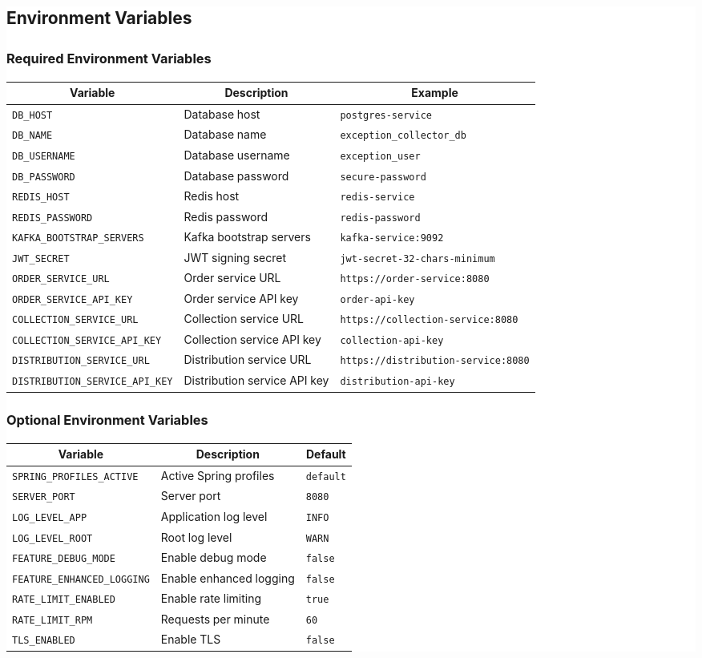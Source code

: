 ## Environment Variables

### Required Environment Variables

| Variable | Description | Example |
|----------|-------------|---------|
| `DB_HOST` | Database host | `postgres-service` |
| `DB_NAME` | Database name | `exception_collector_db` |
| `DB_USERNAME` | Database username | `exception_user` |
| `DB_PASSWORD` | Database password | `secure-password` |
| `REDIS_HOST` | Redis host | `redis-service` |
| `REDIS_PASSWORD` | Redis password | `redis-password` |
| `KAFKA_BOOTSTRAP_SERVERS` | Kafka bootstrap servers | `kafka-service:9092` |
| `JWT_SECRET` | JWT signing secret | `jwt-secret-32-chars-minimum` |
| `ORDER_SERVICE_URL` | Order service URL | `https://order-service:8080` |
| `ORDER_SERVICE_API_KEY` | Order service API key | `order-api-key` |
| `COLLECTION_SERVICE_URL` | Collection service URL | `https://collection-service:8080` |
| `COLLECTION_SERVICE_API_KEY` | Collection service API key | `collection-api-key` |
| `DISTRIBUTION_SERVICE_URL` | Distribution service URL | `https://distribution-service:8080` |
| `DISTRIBUTION_SERVICE_API_KEY` | Distribution service API key | `distribution-api-key` |

### Optional Environment Variables

| Variable | Description | Default |
|----------|-------------|---------|
| `SPRING_PROFILES_ACTIVE` | Active Spring profiles | `default` |
| `SERVER_PORT` | Server port | `8080` |
| `LOG_LEVEL_APP` | Application log level | `INFO` |
| `LOG_LEVEL_ROOT` | Root log level | `WARN` |
| `FEATURE_DEBUG_MODE` | Enable debug mode | `false` |
| `FEATURE_ENHANCED_LOGGING` | Enable enhanced logging | `false` |
| `RATE_LIMIT_ENABLED` | Enable rate limiting | `true` |
| `RATE_LIMIT_RPM` | Requests per minute | `60` |
| `TLS_ENABLED` | Enable TLS | `false` |
